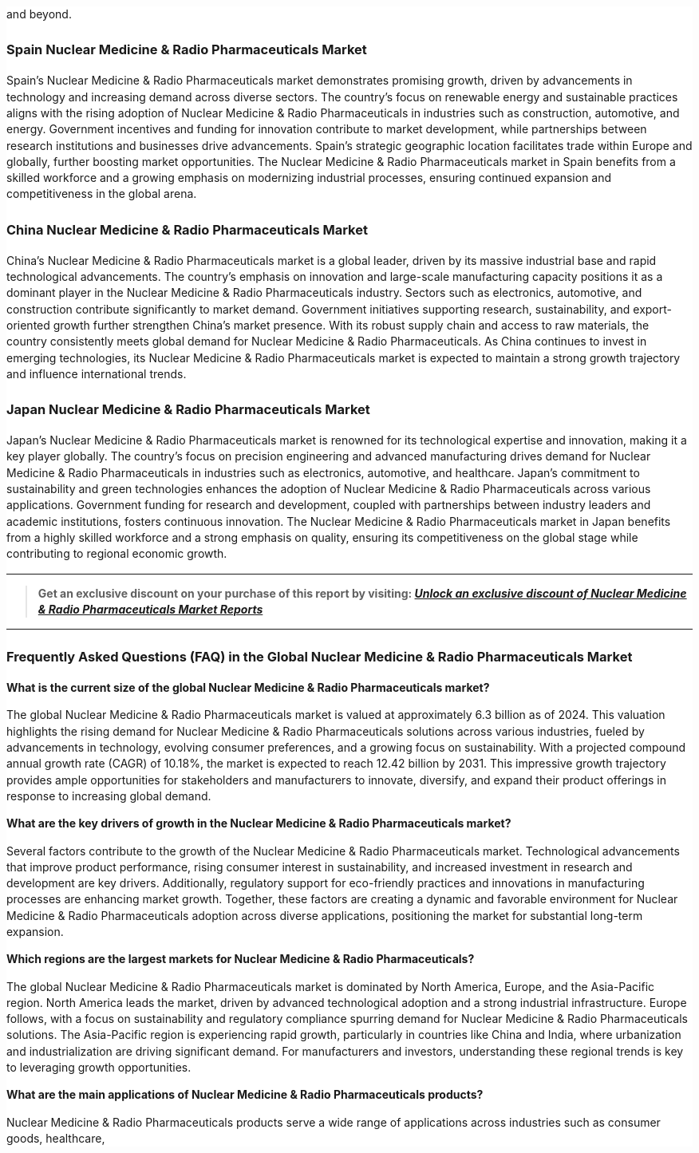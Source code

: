 and beyond.</p><h3>Spain Nuclear Medicine & Radio Pharmaceuticals Market</h3><p>Spain&rsquo;s Nuclear Medicine & Radio Pharmaceuticals market demonstrates promising growth, driven by advancements in technology and increasing demand across diverse sectors. The country&rsquo;s focus on renewable energy and sustainable practices aligns with the rising adoption of Nuclear Medicine & Radio Pharmaceuticals in industries such as construction, automotive, and energy. Government incentives and funding for innovation contribute to market development, while partnerships between research institutions and businesses drive advancements. Spain&rsquo;s strategic geographic location facilitates trade within Europe and globally, further boosting market opportunities. The Nuclear Medicine & Radio Pharmaceuticals market in Spain benefits from a skilled workforce and a growing emphasis on modernizing industrial processes, ensuring continued expansion and competitiveness in the global arena.</p><h3>China Nuclear Medicine & Radio Pharmaceuticals Market</h3><p>China&rsquo;s Nuclear Medicine & Radio Pharmaceuticals market is a global leader, driven by its massive industrial base and rapid technological advancements. The country&rsquo;s emphasis on innovation and large-scale manufacturing capacity positions it as a dominant player in the Nuclear Medicine & Radio Pharmaceuticals industry. Sectors such as electronics, automotive, and construction contribute significantly to market demand. Government initiatives supporting research, sustainability, and export-oriented growth further strengthen China&rsquo;s market presence. With its robust supply chain and access to raw materials, the country consistently meets global demand for Nuclear Medicine & Radio Pharmaceuticals. As China continues to invest in emerging technologies, its Nuclear Medicine & Radio Pharmaceuticals market is expected to maintain a strong growth trajectory and influence international trends.</p><h3>Japan Nuclear Medicine & Radio Pharmaceuticals Market</h3><p>Japan&rsquo;s Nuclear Medicine & Radio Pharmaceuticals market is renowned for its technological expertise and innovation, making it a key player globally. The country&rsquo;s focus on precision engineering and advanced manufacturing drives demand for Nuclear Medicine & Radio Pharmaceuticals in industries such as electronics, automotive, and healthcare. Japan&rsquo;s commitment to sustainability and green technologies enhances the adoption of Nuclear Medicine & Radio Pharmaceuticals across various applications. Government funding for research and development, coupled with partnerships between industry leaders and academic institutions, fosters continuous innovation. The Nuclear Medicine & Radio Pharmaceuticals market in Japan benefits from a highly skilled workforce and a strong emphasis on quality, ensuring its competitiveness on the global stage while contributing to regional economic growth.</p><hr /><blockquote><p><strong>Get an exclusive discount on your purchase of this report by visiting: <em><a href="://marketresearchpulse.com/ask-for-discount/29810?utm_source=Github&amp;utm_medium=0117">Unlock an exclusive discount of Nuclear Medicine & Radio Pharmaceuticals Market Reports</a></em>&nbsp;</strong></p></blockquote><hr /><h3>Frequently Asked Questions (FAQ) in the Global Nuclear Medicine & Radio Pharmaceuticals Market</h3><p><strong>What is the current size of the global Nuclear Medicine & Radio Pharmaceuticals market?</strong></p><p>The global Nuclear Medicine & Radio Pharmaceuticals market is valued at approximately 6.3 billion as of 2024. This valuation highlights the rising demand for Nuclear Medicine & Radio Pharmaceuticals solutions across various industries, fueled by advancements in technology, evolving consumer preferences, and a growing focus on sustainability. With a projected compound annual growth rate (CAGR) of 10.18%, the market is expected to reach 12.42 billion by 2031. This impressive growth trajectory provides ample opportunities for stakeholders and manufacturers to innovate, diversify, and expand their product offerings in response to increasing global demand.</p><p><strong>What are the key drivers of growth in the Nuclear Medicine & Radio Pharmaceuticals market?</strong></p><p>Several factors contribute to the growth of the Nuclear Medicine & Radio Pharmaceuticals market. Technological advancements that improve product performance, rising consumer interest in sustainability, and increased investment in research and development are key drivers. Additionally, regulatory support for eco-friendly practices and innovations in manufacturing processes are enhancing market growth. Together, these factors are creating a dynamic and favorable environment for Nuclear Medicine & Radio Pharmaceuticals adoption across diverse applications, positioning the market for substantial long-term expansion.</p><p><strong>Which regions are the largest markets for Nuclear Medicine & Radio Pharmaceuticals?</strong></p><p>The global Nuclear Medicine & Radio Pharmaceuticals market is dominated by North America, Europe, and the Asia-Pacific region. North America leads the market, driven by advanced technological adoption and a strong industrial infrastructure. Europe follows, with a focus on sustainability and regulatory compliance spurring demand for Nuclear Medicine & Radio Pharmaceuticals solutions. The Asia-Pacific region is experiencing rapid growth, particularly in countries like China and India, where urbanization and industrialization are driving significant demand. For manufacturers and investors, understanding these regional trends is key to leveraging growth opportunities.</p><p><strong>What are the main applications of Nuclear Medicine & Radio Pharmaceuticals products?</strong></p><p>Nuclear Medicine & Radio Pharmaceuticals products serve a wide range of applications across industries such as consumer goods, healthcare,